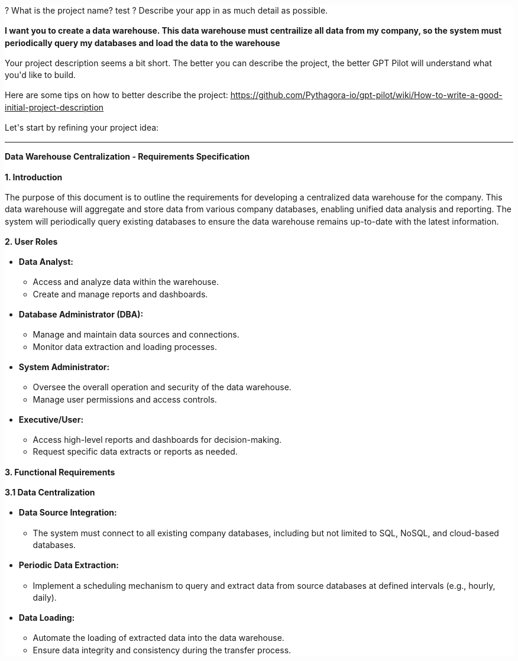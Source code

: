 ? What is the project name? test
? Describe your app in as much detail as possible.

**I want you to create a data warehouse. This data warehouse must centrailize all data from my company, so the system must periodically query my databases and load the data to the warehouse**

Your project description seems a bit short. The better you can describe the project, the better GPT Pilot will understand what you'd like to build.

Here are some tips on how to better describe the project: https://github.com/Pythagora-io/gpt-pilot/wiki/How-to-write-a-good-initial-project-description


Let's start by refining your project idea:

---

**Data Warehouse Centralization - Requirements Specification**

**1. Introduction**

The purpose of this document is to outline the requirements for developing a centralized data warehouse for the company. This data warehouse will aggregate and store data from various company databases, enabling unified data analysis and reporting. The system will periodically query existing databases to ensure the data warehouse remains up-to-date with the latest information.

**2. User Roles**

- **Data Analyst:**
  - Access and analyze data within the warehouse.
  - Create and manage reports and dashboards.
  
- **Database Administrator (DBA):**
  - Manage and maintain data sources and connections.
  - Monitor data extraction and loading processes.
  
- **System Administrator:**
  - Oversee the overall operation and security of the data warehouse.
  - Manage user permissions and access controls.
  
- **Executive/User:**
  - Access high-level reports and dashboards for decision-making.
  - Request specific data extracts or reports as needed.

**3. Functional Requirements**

**3.1 Data Centralization**

- **Data Source Integration:**
  - The system must connect to all existing company databases, including but not limited to SQL, NoSQL, and cloud-based databases.
  
- **Periodic Data Extraction:**
  - Implement a scheduling mechanism to query and extract data from source databases at defined intervals (e.g., hourly, daily).
  
- **Data Loading:**
  - Automate the loading of extracted data into the data warehouse.
  - Ensure data integrity and consistency during the transfer process.
  